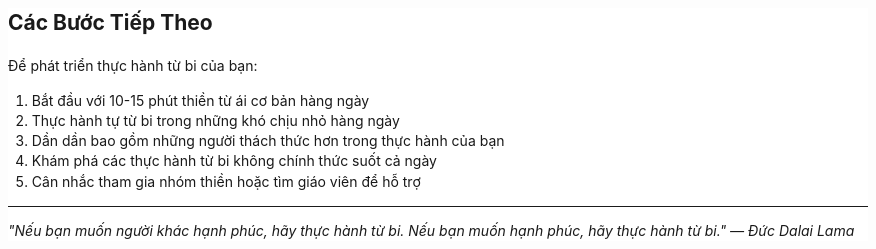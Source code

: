 ## Các Bước Tiếp Theo

Để phát triển thực hành từ bi của bạn:

1. Bắt đầu với 10-15 phút thiền từ ái cơ bản hàng ngày
2. Thực hành tự từ bi trong những khó chịu nhỏ hàng ngày
3. Dần dần bao gồm những người thách thức hơn trong thực hành của bạn
4. Khám phá các thực hành từ bi không chính thức suốt cả ngày
5. Cân nhắc tham gia nhóm thiền hoặc tìm giáo viên để hỗ trợ

---

*"Nếu bạn muốn người khác hạnh phúc, hãy thực hành từ bi. Nếu bạn muốn hạnh phúc, hãy thực hành từ bi." — Đức Dalai Lama*
